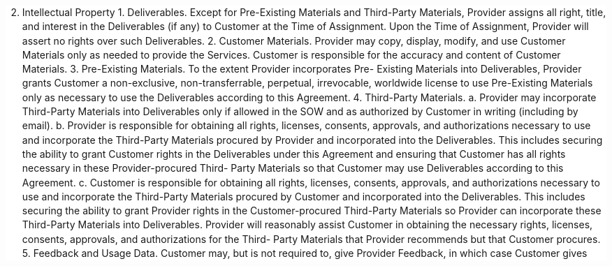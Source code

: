 2. <span class="header_2">Intellectual Property</span>
        1.   <span   class="header_3">Deliverables.</span>     Except   for   Pre-Existing   Materials   and   Third-Party   Materials,   <span
class="keyterms_link">Provider</span> assigns all right, title, and interest in the <span class="sow_link">Deliverables</span> (if any) to
<span   class="keyterms_link">Customer</span>   at   the   <span   class="sow_link">Time   of  Assignment</span>.   Upon   the   <span
class="sow_link">Time   of  Assignment</span>,   <span   class="keyterms_link">Provider</span>   will  assert   no   rights   over   such   <span
class="sow_link">Deliverables</span>.
    2. <span class="header_3">Customer Materials.</span>  <span class="keyterms_link">Provider</span> may copy, display, modify, and
use Customer Materials only as needed to provide the Services. <span class="keyterms_link">Customer</span> is responsible for the
accuracy and content of Customer Materials. 
    3. <span class="header_3">Pre-Existing Materials.</span>  To the extent <span class="keyterms_link">Provider</span> incorporates Pre-
Existing   Materials   into   <span   class="sow_link">Deliverables</span>,   <span   class="keyterms_link">Provider</span>   grants   <span
class="keyterms_link">Customer</span> a non-exclusive, non-transferrable, perpetual, irrevocable, worldwide license to use Pre-Existing
Materials only as necessary to use the <span class="sow_link">Deliverables</span> according to this Agreement.
    4. <span class="header_3">Third-Party Materials.</span>
               a.  <span   class="keyterms_link">Provider</span>   may   incorporate   Third-Party   Materials   into   <span
class="sow_link">Deliverables</span> only if allowed in the SOW and as authorized by <span class="keyterms_link">Customer</span> in
writing (including by email).
        b. <span class="keyterms_link">Provider</span> is responsible for obtaining all rights, licenses, consents, approvals, and authorizations
necessary to use and incorporate the Third-Party Materials procured by <span class="keyterms_link">Provider</span> and incorporated into
the <span class="sow_link">Deliverables</span>. This includes securing the ability to grant <span class="keyterms_link">Customer</span>
rights   in   the   <span   class="sow_link">Deliverables</span>   under   this   Agreement   and   ensuring   that   <span
class="keyterms_link">Customer</span> has all rights necessary in these <span class="keyterms_link">Provider</span>-procured Third-
Party Materials so that <span class="keyterms_link">Customer</span> may use <span class="sow_link">Deliverables</span> according to
this Agreement.
               c.  <span class="keyterms_link">Customer</span>  is responsible for  obtaining all rights,  licenses, consents, approvals, and
authorizations necessary to use and incorporate the Third-Party Materials procured by <span class="keyterms_link">Customer</span> and
incorporated   into   the  <span   class="sow_link">Deliverables</span>.  This   includes   securing   the   ability   to   grant   <span
class="keyterms_link">Provider</span> rights in the <span class="keyterms_link">Customer</span>-procured Third-Party  Materials so
<span   class="keyterms_link">Provider</span>   can   incorporate   these   Third-Party   Materials   into   <span
class="sow_link">Deliverables</span>.  <span   class="keyterms_link">Provider</span>  will   reasonably   assist  <span
class="keyterms_link">Customer</span> in obtaining the necessary rights, licenses, consents, approvals, and authorizations for the Third-
Party Materials that  <span class="keyterms_link">Provider</span>  recommends but that  <span class="keyterms_link">Customer</span>
procures.
    5. <span class="header_3">Feedback and Usage Data.</span>  <span class="keyterms_link">Customer</span> may, but is not required
to, give <span class="keyterms_link">Provider</span> Feedback, in which case  <span class="keyterms_link">Customer</span> gives